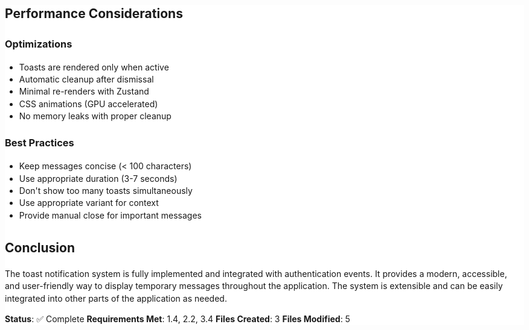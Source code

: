 ## Performance Considerations

### Optimizations
- Toasts are rendered only when active
- Automatic cleanup after dismissal
- Minimal re-renders with Zustand
- CSS animations (GPU accelerated)
- No memory leaks with proper cleanup

### Best Practices
- Keep messages concise (< 100 characters)
- Use appropriate duration (3-7 seconds)
- Don't show too many toasts simultaneously
- Use appropriate variant for context
- Provide manual close for important messages

## Conclusion

The toast notification system is fully implemented and integrated with authentication events. It provides a modern, accessible, and user-friendly way to display temporary messages throughout the application. The system is extensible and can be easily integrated into other parts of the application as needed.

**Status**: ✅ Complete
**Requirements Met**: 1.4, 2.2, 3.4
**Files Created**: 3
**Files Modified**: 5
